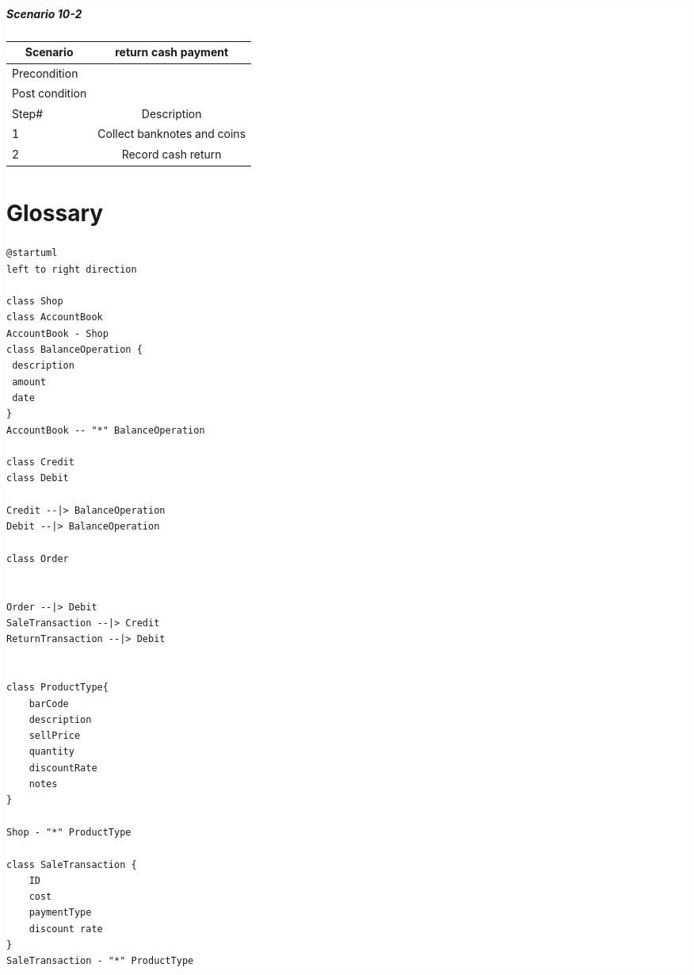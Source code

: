 


##### Scenario 10-2

| Scenario |  return  cash payment |
| ------------- |:-------------:| 
|  Precondition     |   |
|  Post condition     |   |
| Step#        | Description  |
|  1    |  Collect banknotes and coins |
|  2    |  Record cash return  |



# Glossary
```plantuml
@startuml
left to right direction

class Shop
class AccountBook 
AccountBook - Shop
class BalanceOperation {
 description
 amount
 date
}
AccountBook -- "*" BalanceOperation

class Credit 
class Debit

Credit --|> BalanceOperation
Debit --|> BalanceOperation

class Order


Order --|> Debit
SaleTransaction --|> Credit
ReturnTransaction --|> Debit


class ProductType{
    barCode
    description
    sellPrice
    quantity
    discountRate
    notes
}

Shop - "*" ProductType

class SaleTransaction {
    ID 
    cost
    paymentType
    discount rate
}
SaleTransaction - "*" ProductType
```